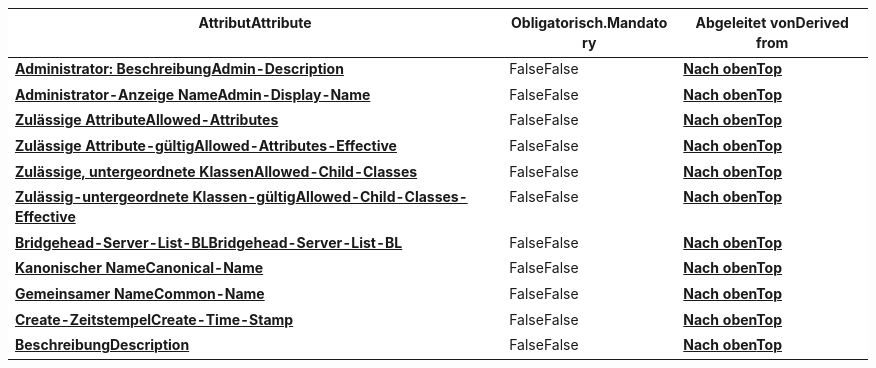 

| <span data-ttu-id="30bf3-149">Attribut</span><span class="sxs-lookup"><span data-stu-id="30bf3-149">Attribute</span></span>                                                                      | <span data-ttu-id="30bf3-150">Obligatorisch.</span><span class="sxs-lookup"><span data-stu-id="30bf3-150">Mandatory</span></span> | <span data-ttu-id="30bf3-151">Abgeleitet von</span><span class="sxs-lookup"><span data-stu-id="30bf3-151">Derived from</span></span>                    |
|--------------------------------------------------------------------------------|-----------|---------------------------------|
| [<span data-ttu-id="30bf3-152">**Administrator: Beschreibung**</span><span class="sxs-lookup"><span data-stu-id="30bf3-152">**Admin-Description**</span></span>](a-admindescription.md)                                | <span data-ttu-id="30bf3-153">False</span><span class="sxs-lookup"><span data-stu-id="30bf3-153">False</span></span>     | [<span data-ttu-id="30bf3-154">**Nach oben**</span><span class="sxs-lookup"><span data-stu-id="30bf3-154">**Top**</span></span>](c-top.md)<br/> |
| [<span data-ttu-id="30bf3-155">**Administrator-Anzeige Name**</span><span class="sxs-lookup"><span data-stu-id="30bf3-155">**Admin-Display-Name**</span></span>](a-admindisplayname.md)                               | <span data-ttu-id="30bf3-156">False</span><span class="sxs-lookup"><span data-stu-id="30bf3-156">False</span></span>     | [<span data-ttu-id="30bf3-157">**Nach oben**</span><span class="sxs-lookup"><span data-stu-id="30bf3-157">**Top**</span></span>](c-top.md)<br/> |
| [<span data-ttu-id="30bf3-158">**Zulässige Attribute**</span><span class="sxs-lookup"><span data-stu-id="30bf3-158">**Allowed-Attributes**</span></span>](a-allowedattributes.md)                              | <span data-ttu-id="30bf3-159">False</span><span class="sxs-lookup"><span data-stu-id="30bf3-159">False</span></span>     | [<span data-ttu-id="30bf3-160">**Nach oben**</span><span class="sxs-lookup"><span data-stu-id="30bf3-160">**Top**</span></span>](c-top.md)<br/> |
| [<span data-ttu-id="30bf3-161">**Zulässige Attribute-gültig**</span><span class="sxs-lookup"><span data-stu-id="30bf3-161">**Allowed-Attributes-Effective**</span></span>](a-allowedattributeseffective.md)           | <span data-ttu-id="30bf3-162">False</span><span class="sxs-lookup"><span data-stu-id="30bf3-162">False</span></span>     | [<span data-ttu-id="30bf3-163">**Nach oben**</span><span class="sxs-lookup"><span data-stu-id="30bf3-163">**Top**</span></span>](c-top.md)<br/> |
| [<span data-ttu-id="30bf3-164">**Zulässige, untergeordnete Klassen**</span><span class="sxs-lookup"><span data-stu-id="30bf3-164">**Allowed-Child-Classes**</span></span>](a-allowedchildclasses.md)                         | <span data-ttu-id="30bf3-165">False</span><span class="sxs-lookup"><span data-stu-id="30bf3-165">False</span></span>     | [<span data-ttu-id="30bf3-166">**Nach oben**</span><span class="sxs-lookup"><span data-stu-id="30bf3-166">**Top**</span></span>](c-top.md)<br/> |
| [<span data-ttu-id="30bf3-167">**Zulässig-untergeordnete Klassen-gültig**</span><span class="sxs-lookup"><span data-stu-id="30bf3-167">**Allowed-Child-Classes-Effective**</span></span>](a-allowedchildclasseseffective.md)      | <span data-ttu-id="30bf3-168">False</span><span class="sxs-lookup"><span data-stu-id="30bf3-168">False</span></span>     | [<span data-ttu-id="30bf3-169">**Nach oben**</span><span class="sxs-lookup"><span data-stu-id="30bf3-169">**Top**</span></span>](c-top.md)<br/> |
| [<span data-ttu-id="30bf3-170">**Bridgehead-Server-List-BL**</span><span class="sxs-lookup"><span data-stu-id="30bf3-170">**Bridgehead-Server-List-BL**</span></span>](a-bridgeheadserverlistbl.md)                  | <span data-ttu-id="30bf3-171">False</span><span class="sxs-lookup"><span data-stu-id="30bf3-171">False</span></span>     | [<span data-ttu-id="30bf3-172">**Nach oben**</span><span class="sxs-lookup"><span data-stu-id="30bf3-172">**Top**</span></span>](c-top.md)<br/> |
| [<span data-ttu-id="30bf3-173">**Kanonischer Name**</span><span class="sxs-lookup"><span data-stu-id="30bf3-173">**Canonical-Name**</span></span>](a-canonicalname.md)                                      | <span data-ttu-id="30bf3-174">False</span><span class="sxs-lookup"><span data-stu-id="30bf3-174">False</span></span>     | [<span data-ttu-id="30bf3-175">**Nach oben**</span><span class="sxs-lookup"><span data-stu-id="30bf3-175">**Top**</span></span>](c-top.md)<br/> |
| [<span data-ttu-id="30bf3-176">**Gemeinsamer Name**</span><span class="sxs-lookup"><span data-stu-id="30bf3-176">**Common-Name**</span></span>](a-cn.md)                                                    | <span data-ttu-id="30bf3-177">False</span><span class="sxs-lookup"><span data-stu-id="30bf3-177">False</span></span>     | [<span data-ttu-id="30bf3-178">**Nach oben**</span><span class="sxs-lookup"><span data-stu-id="30bf3-178">**Top**</span></span>](c-top.md)<br/> |
| [<span data-ttu-id="30bf3-179">**Create-Zeitstempel**</span><span class="sxs-lookup"><span data-stu-id="30bf3-179">**Create-Time-Stamp**</span></span>](a-createtimestamp.md)                                 | <span data-ttu-id="30bf3-180">False</span><span class="sxs-lookup"><span data-stu-id="30bf3-180">False</span></span>     | [<span data-ttu-id="30bf3-181">**Nach oben**</span><span class="sxs-lookup"><span data-stu-id="30bf3-181">**Top**</span></span>](c-top.md)<br/> |
| [<span data-ttu-id="30bf3-182">**Beschreibung**</span><span class="sxs-lookup"><span data-stu-id="30bf3-182">**Description**</span></span>](a-description.md)                                           | <span data-ttu-id="30bf3-183">False</span><span class="sxs-lookup"><span data-stu-id="30bf3-183">False</span></span>     | [<span data-ttu-id="30bf3-184">**Nach oben**</span><span class="sxs-lookup"><span data-stu-id="30bf3-184">**Top**</span></span>](c-top.md)<br/> |